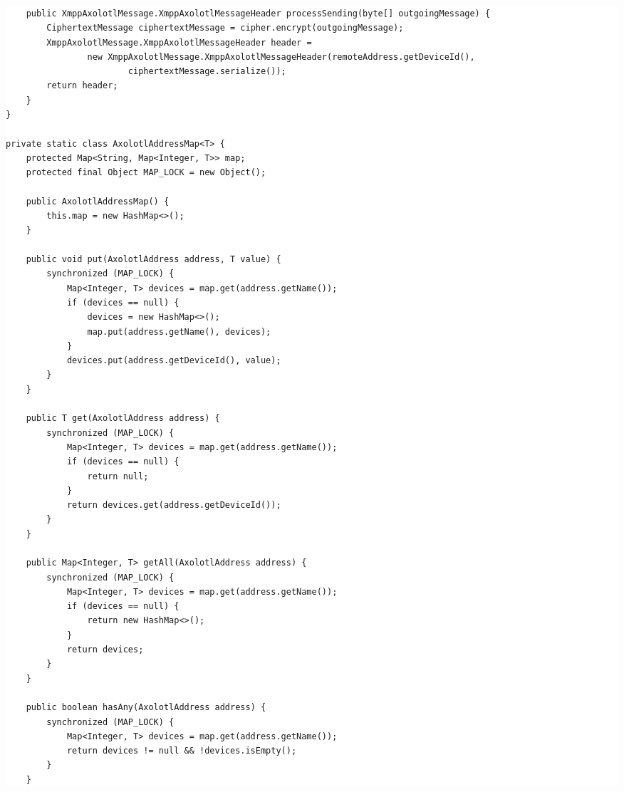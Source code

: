 		public XmppAxolotlMessage.XmppAxolotlMessageHeader processSending(byte[] outgoingMessage) {
			CiphertextMessage ciphertextMessage = cipher.encrypt(outgoingMessage);
			XmppAxolotlMessage.XmppAxolotlMessageHeader header =
					new XmppAxolotlMessage.XmppAxolotlMessageHeader(remoteAddress.getDeviceId(),
							ciphertextMessage.serialize());
			return header;
		}
	}

	private static class AxolotlAddressMap<T> {
		protected Map<String, Map<Integer, T>> map;
		protected final Object MAP_LOCK = new Object();

		public AxolotlAddressMap() {
			this.map = new HashMap<>();
		}

		public void put(AxolotlAddress address, T value) {
			synchronized (MAP_LOCK) {
				Map<Integer, T> devices = map.get(address.getName());
				if (devices == null) {
					devices = new HashMap<>();
					map.put(address.getName(), devices);
				}
				devices.put(address.getDeviceId(), value);
			}
		}

		public T get(AxolotlAddress address) {
			synchronized (MAP_LOCK) {
				Map<Integer, T> devices = map.get(address.getName());
				if (devices == null) {
					return null;
				}
				return devices.get(address.getDeviceId());
			}
		}

		public Map<Integer, T> getAll(AxolotlAddress address) {
			synchronized (MAP_LOCK) {
				Map<Integer, T> devices = map.get(address.getName());
				if (devices == null) {
					return new HashMap<>();
				}
				return devices;
			}
		}

		public boolean hasAny(AxolotlAddress address) {
			synchronized (MAP_LOCK) {
				Map<Integer, T> devices = map.get(address.getName());
				return devices != null && !devices.isEmpty();
			}
		}
